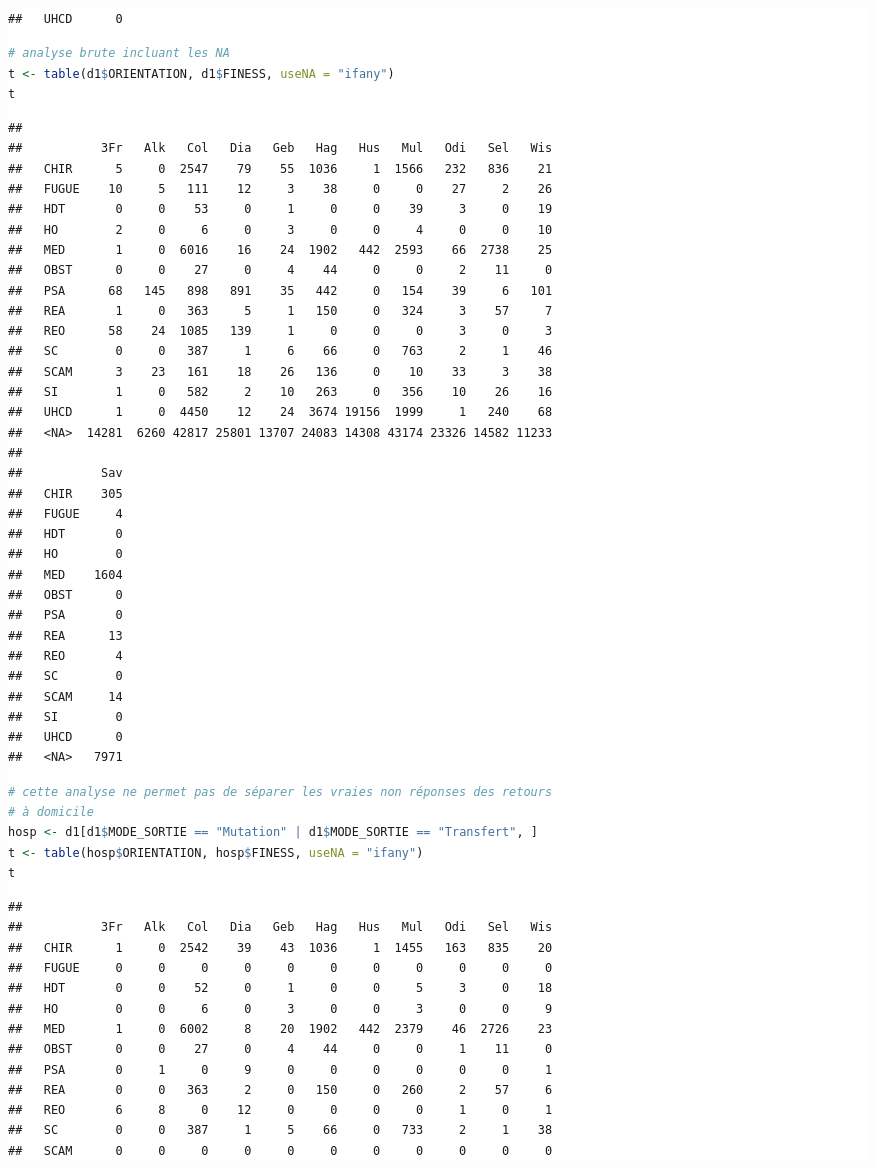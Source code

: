 ```
##   UHCD      0
```

```r
# analyse brute incluant les NA
t <- table(d1$ORIENTATION, d1$FINESS, useNA = "ifany")
t
```

```
##        
##           3Fr   Alk   Col   Dia   Geb   Hag   Hus   Mul   Odi   Sel   Wis
##   CHIR      5     0  2547    79    55  1036     1  1566   232   836    21
##   FUGUE    10     5   111    12     3    38     0     0    27     2    26
##   HDT       0     0    53     0     1     0     0    39     3     0    19
##   HO        2     0     6     0     3     0     0     4     0     0    10
##   MED       1     0  6016    16    24  1902   442  2593    66  2738    25
##   OBST      0     0    27     0     4    44     0     0     2    11     0
##   PSA      68   145   898   891    35   442     0   154    39     6   101
##   REA       1     0   363     5     1   150     0   324     3    57     7
##   REO      58    24  1085   139     1     0     0     0     3     0     3
##   SC        0     0   387     1     6    66     0   763     2     1    46
##   SCAM      3    23   161    18    26   136     0    10    33     3    38
##   SI        1     0   582     2    10   263     0   356    10    26    16
##   UHCD      1     0  4450    12    24  3674 19156  1999     1   240    68
##   <NA>  14281  6260 42817 25801 13707 24083 14308 43174 23326 14582 11233
##        
##           Sav
##   CHIR    305
##   FUGUE     4
##   HDT       0
##   HO        0
##   MED    1604
##   OBST      0
##   PSA       0
##   REA      13
##   REO       4
##   SC        0
##   SCAM     14
##   SI        0
##   UHCD      0
##   <NA>   7971
```

```r
# cette analyse ne permet pas de séparer les vraies non réponses des retours
# à domicile
hosp <- d1[d1$MODE_SORTIE == "Mutation" | d1$MODE_SORTIE == "Transfert", ]
t <- table(hosp$ORIENTATION, hosp$FINESS, useNA = "ifany")
t
```

```
##        
##           3Fr   Alk   Col   Dia   Geb   Hag   Hus   Mul   Odi   Sel   Wis
##   CHIR      1     0  2542    39    43  1036     1  1455   163   835    20
##   FUGUE     0     0     0     0     0     0     0     0     0     0     0
##   HDT       0     0    52     0     1     0     0     5     3     0    18
##   HO        0     0     6     0     3     0     0     3     0     0     9
##   MED       1     0  6002     8    20  1902   442  2379    46  2726    23
##   OBST      0     0    27     0     4    44     0     0     1    11     0
##   PSA       0     1     0     9     0     0     0     0     0     0     1
##   REA       0     0   363     2     0   150     0   260     2    57     6
##   REO       6     8     0    12     0     0     0     0     1     0     1
##   SC        0     0   387     1     5    66     0   733     2     1    38
##   SCAM      0     0     0     0     0     0     0     0     0     0     0
```